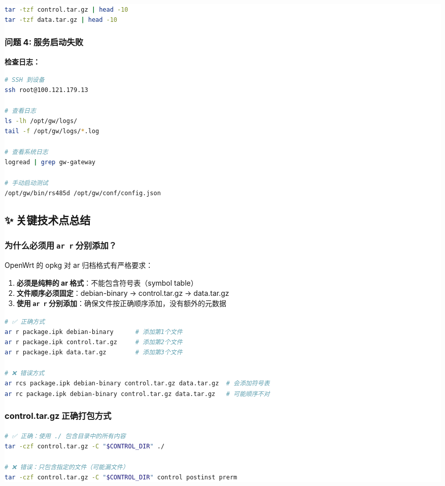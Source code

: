 ```bash
tar -tzf control.tar.gz | head -10
tar -tzf data.tar.gz | head -10
```

### 问题 4: 服务启动失败

**检查日志：**
```bash
# SSH 到设备
ssh root@100.121.179.13

# 查看日志
ls -lh /opt/gw/logs/
tail -f /opt/gw/logs/*.log

# 查看系统日志
logread | grep gw-gateway

# 手动启动测试
/opt/gw/bin/rs485d /opt/gw/conf/config.json
```

## ✨ 关键技术点总结

### 为什么必须用 `ar r` 分别添加？

OpenWrt 的 opkg 对 ar 归档格式有严格要求：

1. **必须是纯粹的 ar 格式**：不能包含符号表（symbol table）
2. **文件顺序必须固定**：debian-binary → control.tar.gz → data.tar.gz
3. **使用 `ar r` 分别添加**：确保文件按正确顺序添加，没有额外的元数据

```bash
# ✅ 正确方式
ar r package.ipk debian-binary      # 添加第1个文件
ar r package.ipk control.tar.gz     # 添加第2个文件
ar r package.ipk data.tar.gz        # 添加第3个文件

# ❌ 错误方式
ar rcs package.ipk debian-binary control.tar.gz data.tar.gz  # 会添加符号表
ar rc package.ipk debian-binary control.tar.gz data.tar.gz   # 可能顺序不对
```

### control.tar.gz 正确打包方式

```bash
# ✅ 正确：使用 ./ 包含目录中的所有内容
tar -czf control.tar.gz -C "$CONTROL_DIR" ./

# ❌ 错误：只包含指定的文件（可能漏文件）
tar -czf control.tar.gz -C "$CONTROL_DIR" control postinst prerm
```
